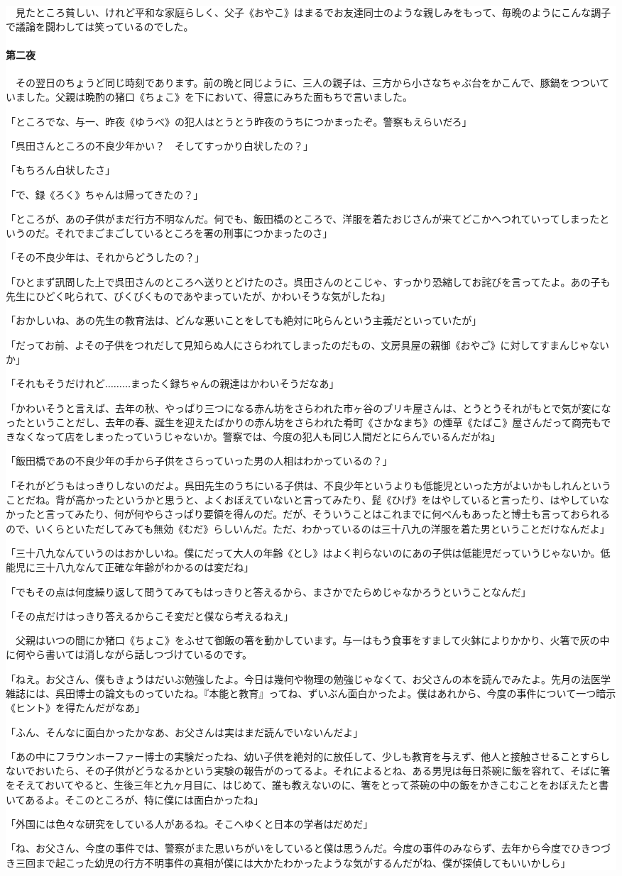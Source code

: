 　見たところ貧しい、けれど平和な家庭らしく、父子《おやこ》はまるでお友達同士のような親しみをもって、毎晩のようにこんな調子で議論を闘わしては笑っているのでした。



#### 第二夜




　その翌日のちょうど同じ時刻であります。前の晩と同じように、三人の親子は、三方から小さなちゃぶ台をかこんで、豚鍋をつついていました。父親は晩酌の猪口《ちょこ》を下において、得意にみちた面もちで言いました。

「ところでな、与一、昨夜《ゆうべ》の犯人はとうとう昨夜のうちにつかまったぞ。警察もえらいだろ」

「呉田さんところの不良少年かい？　そしてすっかり白状したの？」

「もちろん白状したさ」

「で、録《ろく》ちゃんは帰ってきたの？」

「ところが、あの子供がまだ行方不明なんだ。何でも、飯田橋のところで、洋服を着たおじさんが来てどこかへつれていってしまったというのだ。それでまごまごしているところを署の刑事につかまったのさ」

「その不良少年は、それからどうしたの？」

「ひとまず訊問した上で呉田さんのところへ送りとどけたのさ。呉田さんのとこじゃ、すっかり恐縮してお詫びを言ってたよ。あの子も先生にひどく叱られて、びくびくものであやまっていたが、かわいそうな気がしたね」

「おかしいね、あの先生の教育法は、どんな悪いことをしても絶対に叱らんという主義だといっていたが」

「だってお前、よその子供をつれだして見知らぬ人にさらわれてしまったのだもの、文房具屋の親御《おやご》に対してすまんじゃないか」

「それもそうだけれど………まったく録ちゃんの親達はかわいそうだなあ」

「かわいそうと言えば、去年の秋、やっぱり三つになる赤ん坊をさらわれた市ヶ谷のブリキ屋さんは、とうとうそれがもとで気が変になったということだし、去年の春、誕生を迎えたばかりの赤ん坊をさらわれた肴町《さかなまち》の煙草《たばこ》屋さんだって商売もできなくなって店をしまったっていうじゃないか。警察では、今度の犯人も同じ人間だとにらんでいるんだがね」

「飯田橋であの不良少年の手から子供をさらっていった男の人相はわかっているの？」

「それがどうもはっきりしないのだよ。呉田先生のうちにいる子供は、不良少年というよりも低能児といった方がよいかもしれんということだね。背が高かったというかと思うと、よくおぼえていないと言ってみたり、髭《ひげ》をはやしていると言ったり、はやしていなかったと言ってみたり、何が何やらさっぱり要領を得んのだ。だが、そういうことはこれまでに何べんもあったと博士も言っておられるので、いくらといただしてみても無効《むだ》らしいんだ。ただ、わかっているのは三十八九の洋服を着た男ということだけなんだよ」

「三十八九なんていうのはおかしいね。僕にだって大人の年齢《とし》はよく判らないのにあの子供は低能児だっていうじゃないか。低能児に三十八九なんて正確な年齢がわかるのは変だね」

「でもその点は何度繰り返して問うてみてもはっきりと答えるから、まさかでたらめじゃなかろうということなんだ」

「その点だけはっきり答えるからこそ変だと僕なら考えるねえ」

　父親はいつの間にか猪口《ちょこ》をふせて御飯の箸を動かしています。与一はもう食事をすまして火鉢によりかかり、火箸で灰の中に何やら書いては消しながら話しつづけているのです。

「ねえ。お父さん、僕もきょうはだいぶ勉強したよ。今日は幾何や物理の勉強じゃなくて、お父さんの本を読んでみたよ。先月の法医学雑誌には、呉田博士の論文ものっていたね。『本能と教育』ってね、ずいぶん面白かったよ。僕はあれから、今度の事件について一つ暗示《ヒント》を得たんだがなあ」

「ふん、そんなに面白かったかなあ、お父さんは実はまだ読んでいないんだよ」

「あの中にフラウンホーファー博士の実験だったね、幼い子供を絶対的に放任して、少しも教育を与えず、他人と接触させることすらしないでおいたら、その子供がどうなるかという実験の報告がのってるよ。それによるとね、ある男児は毎日茶碗に飯を容れて、そばに箸をそえておいてやると、生後三年と九ヶ月目に、はじめて、誰も教えないのに、箸をとって茶碗の中の飯をかきこむことをおぼえたと書いてあるよ。そこのところが、特に僕には面白かったね」

「外国には色々な研究をしている人があるね。そこへゆくと日本の学者はだめだ」

「ね、お父さん、今度の事件では、警察がまた思いちがいをしていると僕は思うんだ。今度の事件のみならず、去年から今度でひきつづき三回まで起こった幼児の行方不明事件の真相が僕には大かたわかったような気がするんだがね、僕が探偵してもいいかしら」
